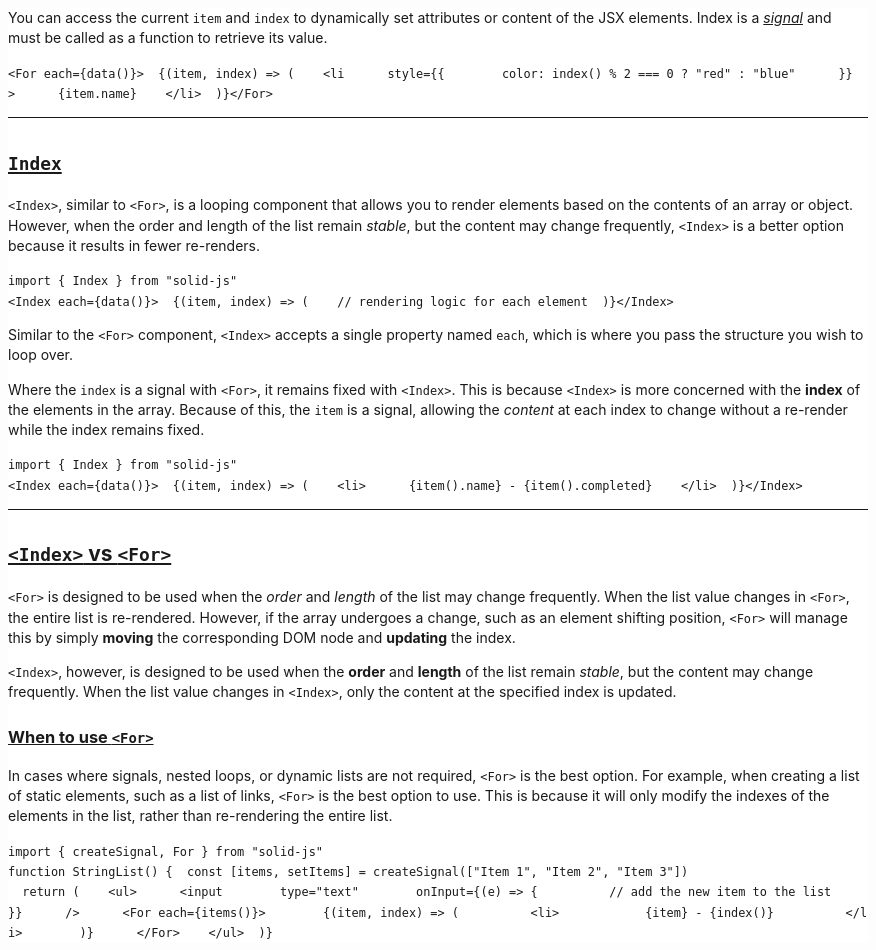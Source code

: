 You can access the current `item` and `index` to dynamically set attributes or content of the JSX elements. Index is a [_signal_](/concepts/signals) and must be called as a function to retrieve its value.

    <For each={data()}>  {(item, index) => (    <li      style={{        color: index() % 2 === 0 ? "red" : "blue"      }}    >      {item.name}    </li>  )}</For>

* * *

[`Index`](/concepts/control-flow/list-rendering#index)
------------------------------------------------------

`<Index>`, similar to `<For>`, is a looping component that allows you to render elements based on the contents of an array or object. However, when the order and length of the list remain _stable_, but the content may change frequently, `<Index>` is a better option because it results in fewer re-renders.

    import { Index } from "solid-js"
    <Index each={data()}>  {(item, index) => (    // rendering logic for each element  )}</Index>

Similar to the `<For>` component, `<Index>` accepts a single property named `each`, which is where you pass the structure you wish to loop over.

Where the `index` is a signal with `<For>`, it remains fixed with `<Index>`. This is because `<Index>` is more concerned with the **index** of the elements in the array. Because of this, the `item` is a signal, allowing the _content_ at each index to change without a re-render while the index remains fixed.

    import { Index } from "solid-js"
    <Index each={data()}>  {(item, index) => (    <li>      {item().name} - {item().completed}    </li>  )}</Index>

* * *

[`<Index>` vs `<For>`](/concepts/control-flow/list-rendering#index-vs-for)
--------------------------------------------------------------------------

`<For>` is designed to be used when the _order_ and _length_ of the list may change frequently. When the list value changes in `<For>`, the entire list is re-rendered. However, if the array undergoes a change, such as an element shifting position, `<For>` will manage this by simply **moving** the corresponding DOM node and **updating** the index.

`<Index>`, however, is designed to be used when the **order** and **length** of the list remain _stable_, but the content may change frequently. When the list value changes in `<Index>`, only the content at the specified index is updated.

### [When to use `<For>`](/concepts/control-flow/list-rendering#when-to-use-for)

In cases where signals, nested loops, or dynamic lists are not required, `<For>` is the best option. For example, when creating a list of static elements, such as a list of links, `<For>` is the best option to use. This is because it will only modify the indexes of the elements in the list, rather than re-rendering the entire list.

    import { createSignal, For } from "solid-js"
    function StringList() {  const [items, setItems] = createSignal(["Item 1", "Item 2", "Item 3"])
      return (    <ul>      <input        type="text"        onInput={(e) => {          // add the new item to the list        }}      />      <For each={items()}>        {(item, index) => (          <li>            {item} - {index()}          </li>        )}      </For>    </ul>  )}
